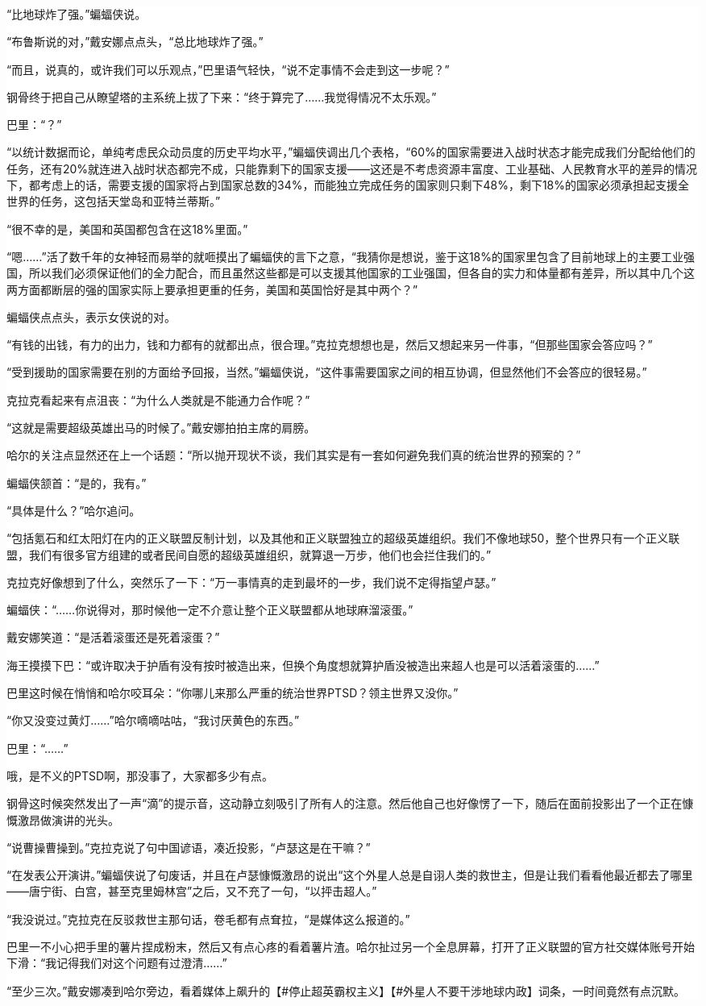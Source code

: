 “比地球炸了强。”蝙蝠侠说。

“布鲁斯说的对，”戴安娜点点头，“总比地球炸了强。”

“而且，说真的，或许我们可以乐观点，”巴里语气轻快，“说不定事情不会走到这一步呢？”

钢骨终于把自己从瞭望塔的主系统上拔了下来：“终于算完了……我觉得情况不太乐观。”

巴里：“？”

“以统计数据而论，单纯考虑民众动员度的历史平均水平，”蝙蝠侠调出几个表格，“60%的国家需要进入战时状态才能完成我们分配给他们的任务，还有20%就连进入战时状态都完不成，只能靠剩下的国家支援——这还是不考虑资源丰富度、工业基础、人民教育水平的差异的情况下，都考虑上的话，需要支援的国家将占到国家总数的34%，而能独立完成任务的国家则只剩下48%，剩下18%的国家必须承担起支援全世界的任务，这包括天堂岛和亚特兰蒂斯。”

“很不幸的是，美国和英国都包含在这18%里面。”

“嗯……”活了数千年的女神轻而易举的就咂摸出了蝙蝠侠的言下之意，“我猜你是想说，鉴于这18%的国家里包含了目前地球上的主要工业强国，所以我们必须保证他们的全力配合，而且虽然这些都是可以支援其他国家的工业强国，但各自的实力和体量都有差异，所以其中几个这两方面都断层的强的国家实际上要承担更重的任务，美国和英国恰好是其中两个？”

蝙蝠侠点点头，表示女侠说的对。

“有钱的出钱，有力的出力，钱和力都有的就都出点，很合理。”克拉克想想也是，然后又想起来另一件事，“但那些国家会答应吗？”

“受到援助的国家需要在别的方面给予回报，当然。”蝙蝠侠说，“这件事需要国家之间的相互协调，但显然他们不会答应的很轻易。”

克拉克看起来有点沮丧：“为什么人类就是不能通力合作呢？”

“这就是需要超级英雄出马的时候了。”戴安娜拍拍主席的肩膀。

哈尔的关注点显然还在上一个话题：“所以抛开现状不谈，我们其实是有一套如何避免我们真的统治世界的预案的？”

蝙蝠侠颔首：“是的，我有。”

“具体是什么？”哈尔追问。

“包括氪石和红太阳灯在内的正义联盟反制计划，以及其他和正义联盟独立的超级英雄组织。我们不像地球50，整个世界只有一个正义联盟，我们有很多官方组建的或者民间自愿的超级英雄组织，就算退一万步，他们也会拦住我们的。”

克拉克好像想到了什么，突然乐了一下：“万一事情真的走到最坏的一步，我们说不定得指望卢瑟。”

蝙蝠侠：“……你说得对，那时候他一定不介意让整个正义联盟都从地球麻溜滚蛋。”

戴安娜笑道：“是活着滚蛋还是死着滚蛋？”

海王摸摸下巴：“或许取决于护盾有没有按时被造出来，但换个角度想就算护盾没被造出来超人也是可以活着滚蛋的……”

巴里这时候在悄悄和哈尔咬耳朵：“你哪儿来那么严重的统治世界PTSD？领主世界又没你。”

“你又没变过黄灯……”哈尔嘀嘀咕咕，“我讨厌黄色的东西。”

巴里：“……”

哦，是不义的PTSD啊，那没事了，大家都多少有点。

钢骨这时候突然发出了一声“滴”的提示音，这动静立刻吸引了所有人的注意。然后他自己也好像愣了一下，随后在面前投影出了一个正在慷慨激昂做演讲的光头。

“说曹操曹操到。”克拉克说了句中国谚语，凑近投影，“卢瑟这是在干嘛？”

“在发表公开演讲。”蝙蝠侠说了句废话，并且在卢瑟慷慨激昂的说出“这个外星人总是自诩人类的救世主，但是让我们看看他最近都去了哪里——唐宁街、白宫，甚至克里姆林宫”之后，又不充了一句，“以抨击超人。”

“我没说过。”克拉克在反驳救世主那句话，卷毛都有点耷拉，“是媒体这么报道的。”

巴里一不小心把手里的薯片捏成粉末，然后又有点心疼的看着薯片渣。哈尔扯过另一个全息屏幕，打开了正义联盟的官方社交媒体账号开始下滑：“我记得我们对这个问题有过澄清……”

“至少三次。”戴安娜凑到哈尔旁边，看着媒体上飙升的【#停止超英霸权主义】【#外星人不要干涉地球内政】词条，一时间竟然有点沉默。
